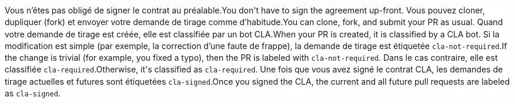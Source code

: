 <span data-ttu-id="45ca1-264">Vous n’êtes pas obligé de signer le contrat au préalable.</span><span class="sxs-lookup"><span data-stu-id="45ca1-264">You don't have to sign the agreement up-front.</span></span> <span data-ttu-id="45ca1-265">Vous pouvez cloner, dupliquer (fork) et envoyer votre demande de tirage comme d’habitude.</span><span class="sxs-lookup"><span data-stu-id="45ca1-265">You can clone, fork, and submit your PR as usual.</span></span> <span data-ttu-id="45ca1-266">Quand votre demande de tirage est créée, elle est classifiée par un bot CLA.</span><span class="sxs-lookup"><span data-stu-id="45ca1-266">When your PR is created, it is classified by a CLA bot.</span></span> <span data-ttu-id="45ca1-267">Si la modification est simple (par exemple, la correction d’une faute de frappe), la demande de tirage est étiquetée `cla-not-required`.</span><span class="sxs-lookup"><span data-stu-id="45ca1-267">If the change is trivial (for example, you fixed a typo), then the PR is labeled with `cla-not-required`.</span></span> <span data-ttu-id="45ca1-268">Dans le cas contraire, elle est classifiée `cla-required`.</span><span class="sxs-lookup"><span data-stu-id="45ca1-268">Otherwise, it's classified as `cla-required`.</span></span> <span data-ttu-id="45ca1-269">Une fois que vous avez signé le contrat CLA, les demandes de tirage actuelles et futures sont étiquetées `cla-signed`.</span><span class="sxs-lookup"><span data-stu-id="45ca1-269">Once you signed the CLA, the current and all future pull requests are labeled as `cla-signed`.</span></span>
